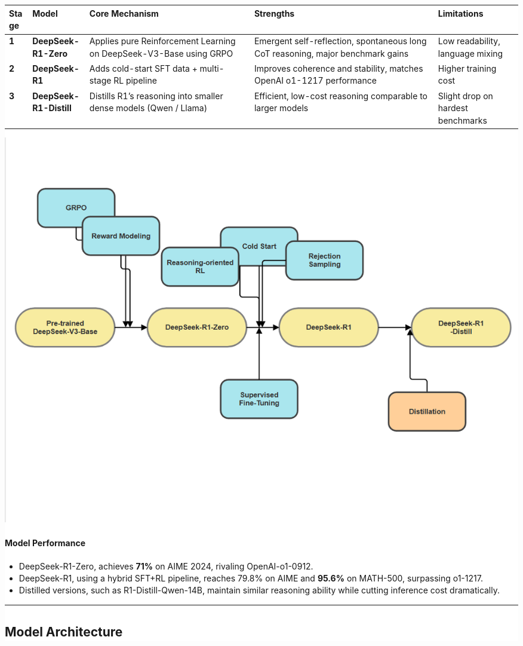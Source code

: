 | Stage | Model | Core Mechanism | Strengths | Limitations |
|:------|:-------|:---------------|:-----------|:-------------|
| **1** | **DeepSeek-R1-Zero** | Applies pure Reinforcement Learning on DeepSeek-V3-Base using GRPO | Emergent self-reflection, spontaneous long CoT reasoning, major benchmark gains | Low readability, language mixing |
| **2** | **DeepSeek-R1** | Adds cold-start SFT data + multi-stage RL pipeline | Improves coherence and stability, matches OpenAI o1-1217 performance | Higher training cost |
| **3** | **DeepSeek-R1-Distill** | Distills R1’s reasoning into smaller dense models (Qwen / Llama) | Efficient, low-cost reasoning comparable to larger models | Slight drop on hardest benchmarks |

![image](image1.png)

#### Model Performance
- DeepSeek-R1-Zero, achieves **71%** on AIME 2024, rivaling OpenAI-o1-0912.  
- DeepSeek-R1, using a hybrid SFT+RL pipeline, reaches 79.8% on AIME and **95.6%** on MATH-500, surpassing o1-1217.  
- Distilled versions, such as R1-Distill-Qwen-14B, maintain similar reasoning ability while cutting inference cost dramatically.  
---

## Model Architecture
